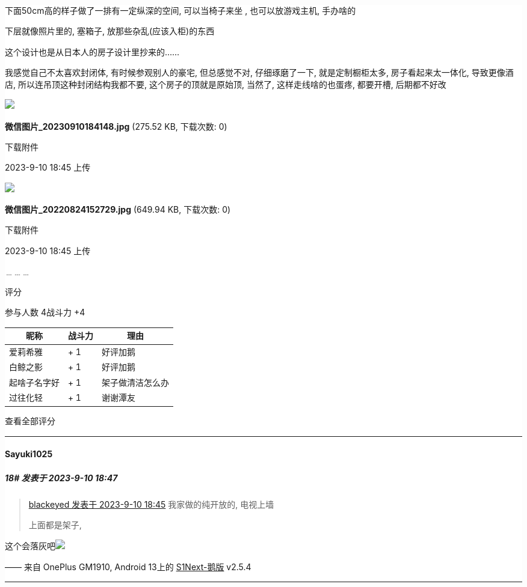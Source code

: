 下面50cm高的样子做了一排有一定纵深的空间, 可以当椅子来坐 , 也可以放游戏主机, 手办啥的

下层就像照片里的, 塞箱子, 放那些杂乱(应该入柜)的东西

这个设计也是从日本人的房子设计里抄来的……

我感觉自己不太喜欢封闭体, 有时候参观别人的豪宅, 但总感觉不对, 仔细琢磨了一下, 就是定制橱柜太多, 房子看起来太一体化, 导致更像酒店, 所以连吊顶这种封闭结构我都不要, 这个房子的顶就是原始顶, 当然了, 这样走线啥的也蛋疼, 都要开槽, 后期都不好改

<img src="https://img.saraba1st.com/forum/202309/10/184527mh9jjf8nchjqwjzj.jpg" referrerpolicy="no-referrer">

<strong>微信图片_20230910184148.jpg</strong> (275.52 KB, 下载次数: 0)

下载附件

2023-9-10 18:45 上传

<img src="https://img.saraba1st.com/forum/202309/10/184550jrchhtorpjrq6tjv.jpg" referrerpolicy="no-referrer">

<strong>微信图片_20220824152729.jpg</strong> (649.94 KB, 下载次数: 0)

下载附件

2023-9-10 18:45 上传

﹍﹍﹍

评分

 参与人数 4战斗力 +4

|昵称|战斗力|理由|
|----|---|---|
| 爱莉希雅| + 1|好评加鹅|
| 白鲸之影| + 1|好评加鹅|
| 起啥子名字好| + 1|架子做清洁怎么办|
| 过往化轻| + 1|谢谢潭友|

查看全部评分

*****

####  Sayuki1025  
##### 18#       发表于 2023-9-10 18:47

<blockquote><a href="httphttps://bbs.saraba1st.com/2b/forum.php?mod=redirect&amp;goto=findpost&amp;pid=62356811&amp;ptid=2152151" target="_blank">blackeyed 发表于 2023-9-10 18:45</a>
我家做的纯开放的, 电视上墙

上面都是架子,</blockquote>
这个会落灰吧<img src="https://static.saraba1st.com/image/smiley/face2017/069.png" referrerpolicy="no-referrer">

—— 来自 OnePlus GM1910, Android 13上的 [S1Next-鹅版](https://github.com/ykrank/S1-Next/releases) v2.5.4

*****
